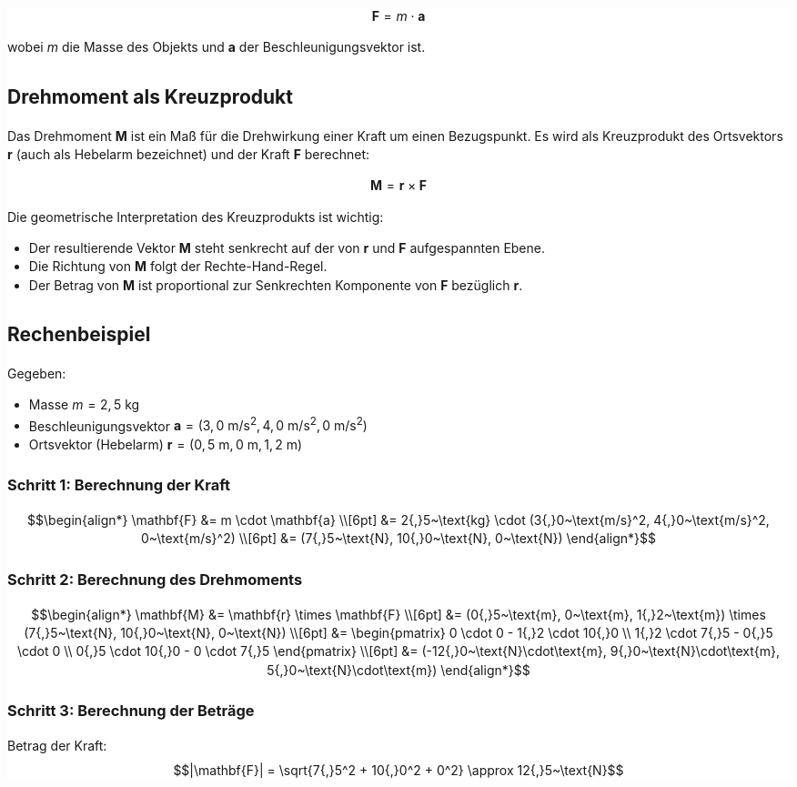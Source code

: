 $$\mathbf{F} = m \cdot \mathbf{a}$$

wobei $m$ die Masse des Objekts und $\mathbf{a}$ der Beschleunigungsvektor ist.

## Drehmoment als Kreuzprodukt

Das Drehmoment $\mathbf{M}$ ist ein Maß für die Drehwirkung einer Kraft um einen Bezugspunkt. Es wird als Kreuzprodukt des Ortsvektors $\mathbf{r}$ (auch als Hebelarm bezeichnet) und der Kraft $\mathbf{F}$ berechnet:

$$\mathbf{M} = \mathbf{r} \times \mathbf{F}$$

Die geometrische Interpretation des Kreuzprodukts ist wichtig:

- Der resultierende Vektor $\mathbf{M}$ steht senkrecht auf der von $\mathbf{r}$ und $\mathbf{F}$ aufgespannten Ebene.
- Die Richtung von $\mathbf{M}$ folgt der Rechte-Hand-Regel.
- Der Betrag von $\mathbf{M}$ ist proportional zur Senkrechten Komponente von $\mathbf{F}$ bezüglich $\mathbf{r}$.

## Rechenbeispiel

Gegeben:

- Masse $m = 2{,}5~\text{kg}$
- Beschleunigungsvektor $\mathbf{a} = (3{,}0~\text{m/s}^2, 4{,}0~\text{m/s}^2, 0~\text{m/s}^2)$
- Ortsvektor (Hebelarm) $\mathbf{r} = (0{,}5~\text{m}, 0~\text{m}, 1{,}2~\text{m})$

### Schritt 1: Berechnung der Kraft

$$\begin{align*}
\mathbf{F} &= m \cdot \mathbf{a} \\[6pt]
&= 2{,}5~\text{kg} \cdot (3{,}0~\text{m/s}^2, 4{,}0~\text{m/s}^2, 0~\text{m/s}^2) \\[6pt]
&= (7{,}5~\text{N}, 10{,}0~\text{N}, 0~\text{N})
\end{align*}$$

### Schritt 2: Berechnung des Drehmoments

$$\begin{align*}
\mathbf{M} &= \mathbf{r} \times \mathbf{F} \\[6pt]
&= (0{,}5~\text{m}, 0~\text{m}, 1{,}2~\text{m}) \times (7{,}5~\text{N}, 10{,}0~\text{N}, 0~\text{N}) \\[6pt]
&= \begin{pmatrix}
   0 \cdot 0 - 1{,}2 \cdot 10{,}0 \\
   1{,}2 \cdot 7{,}5 - 0{,}5 \cdot 0 \\
   0{,}5 \cdot 10{,}0 - 0 \cdot 7{,}5
   \end{pmatrix} \\[6pt]
&= (-12{,}0~\text{N}\cdot\text{m}, 9{,}0~\text{N}\cdot\text{m}, 5{,}0~\text{N}\cdot\text{m})
\end{align*}$$

### Schritt 3: Berechnung der Beträge

Betrag der Kraft:
$$|\mathbf{F}| = \sqrt{7{,}5^2 + 10{,}0^2 + 0^2} \approx 12{,}5~\text{N}$$
